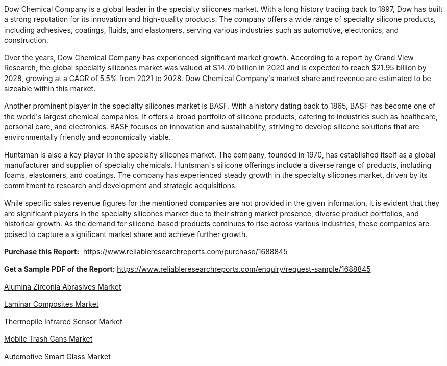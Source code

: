 <p><p>Dow Chemical Company is a global leader in the specialty silicones market. With a long history tracing back to 1897, Dow has built a strong reputation for its innovation and high-quality products. The company offers a wide range of specialty silicone products, including adhesives, coatings, fluids, and elastomers, serving various industries such as automotive, electronics, and construction.</p><p>Over the years, Dow Chemical Company has experienced significant market growth. According to a report by Grand View Research, the global specialty silicones market was valued at $14.70 billion in 2020 and is expected to reach $21.95 billion by 2028, growing at a CAGR of 5.5% from 2021 to 2028. Dow Chemical Company's market share and revenue are estimated to be sizeable within this market.</p><p>Another prominent player in the specialty silicones market is BASF. With a history dating back to 1865, BASF has become one of the world's largest chemical companies. It offers a broad portfolio of silicone products, catering to industries such as healthcare, personal care, and electronics. BASF focuses on innovation and sustainability, striving to develop silicone solutions that are environmentally friendly and economically viable.</p><p>Huntsman is also a key player in the specialty silicones market. The company, founded in 1970, has established itself as a global manufacturer and supplier of specialty chemicals. Huntsman's silicone offerings include a diverse range of products, including foams, elastomers, and coatings. The company has experienced steady growth in the specialty silicones market, driven by its commitment to research and development and strategic acquisitions.</p><p>While specific sales revenue figures for the mentioned companies are not provided in the given information, it is evident that they are significant players in the specialty silicones market due to their strong market presence, diverse product portfolios, and historical growth. As the demand for silicone-based products continues to rise across various industries, these companies are poised to capture a significant market share and achieve further growth.</p></p>
<p><strong>Purchase this Report:</strong>&nbsp;&nbsp;<a href="https://www.reliableresearchreports.com/purchase/1688845">https://www.reliableresearchreports.com/purchase/1688845</a></p>
<p></p>
<p><strong>Get a Sample PDF of the Report:</strong>&nbsp;<a href="https://www.reliableresearchreports.com/enquiry/request-sample/1688845">https://www.reliableresearchreports.com/enquiry/request-sample/1688845</a></p>
<p><p><a href="https://medium.com/@hazelbrakus/alumina-zirconia-abrasives-market-outlook-industry-overview-and-forecast-2023-to-2030-f54d751e53c3">Alumina Zirconia Abrasives Market</a></p><p><a href="https://github.com/Chiragrp22/Market-Research-Report-List-1/blob/main/laminar-composites-market.md">Laminar Composites Market</a></p><p><a href="https://medium.com/@jasonmartin866/thermopile-infrared-sensor-market-size-and-market-trends-complete-industry-overview-2023-to-2030-d677ce4e197d">Thermopile Infrared Sensor Market</a></p><p><a href="https://medium.com/@madelynyost/analyzing-mobile-trash-cans-market-global-industry-perspective-and-forecast-2023-to-2030-541f6ece0d97">Mobile Trash Cans Market</a></p><p><a href="https://github.com/Chiragrp23/Market-Research-Report-List-1/blob/main/automotive-smart-glass-market.md">Automotive Smart Glass Market</a></p></p>
